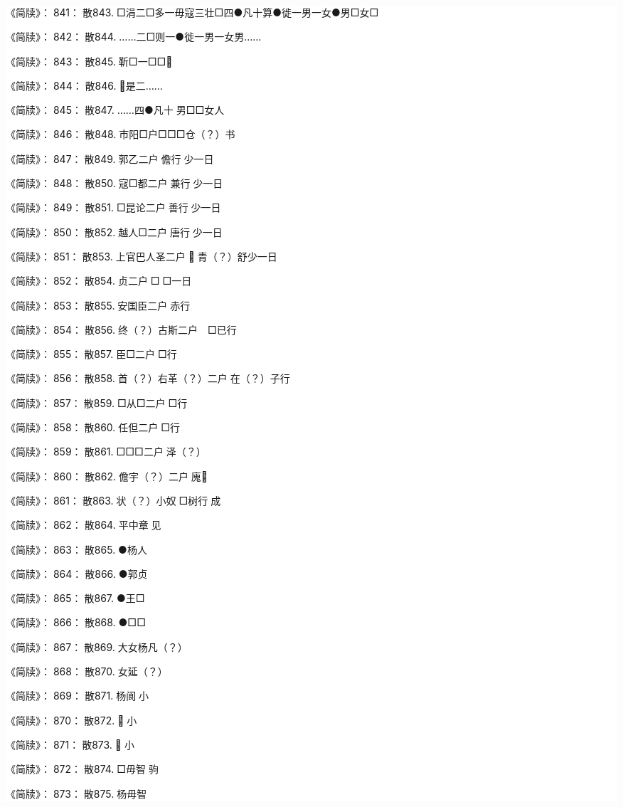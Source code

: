 《简牍》： 841： 散843.        □涓二□多一毋寇三壮□四●凡十算●徙一男一女●男□女□

《简牍》： 842： 散844.        ……二□则一●徙一男一女男……

《简牍》： 843： 散845.        靳□一□□

《简牍》： 844： 散846.        是二……

《简牍》： 845： 散847.        ……四●凡十  男□□女人

《简牍》： 846： 散848.        市阳□户□□□仓（？）书

《简牍》： 847： 散849.        郭乙二户  儋行  少一日

《简牍》： 848： 散850.        寇□都二户  兼行  少一日

《简牍》： 849： 散851.        □昆论二户  善行  少一日

《简牍》： 850： 散852.        越人□二户  唐行  少一日

《简牍》： 851： 散853.        上官巴人圣二户    青（？）舒少一日

《简牍》： 852： 散854.        贞二户  □  □一日

《简牍》： 853： 散855.        安国臣二户  赤行

《简牍》： 854： 散856.        终（？）古斯二户　□已行

《简牍》： 855： 散857.        臣□二户  □行

《简牍》： 856： 散858.        首（？）右革（？）二户  在（？）子行

《简牍》： 857： 散859.        □从□二户  □行

《简牍》： 858： 散860.        任但二户  □行

《简牍》： 859： 散861.        □□□二户  泽（？）

《简牍》： 860： 散862.        儋宇（？）二户  廆

《简牍》： 861： 散863.        状（？）小奴  □树行  成

《简牍》： 862： 散864.        平中章  见

《简牍》： 863： 散865.        ●杨人

《简牍》： 864： 散866.        ●郭贞

《简牍》： 865： 散867.        ●王□

《简牍》： 866： 散868.        ●□□

《简牍》： 867： 散869.        大女杨凡（？）

《简牍》： 868： 散870.        女延（？）

《简牍》： 869： 散871.        杨阆  小

《简牍》： 870： 散872.          小

《简牍》： 871： 散873.          小

《简牍》： 872： 散874.        □毋智  驹

《简牍》： 873： 散875.        杨毋智
